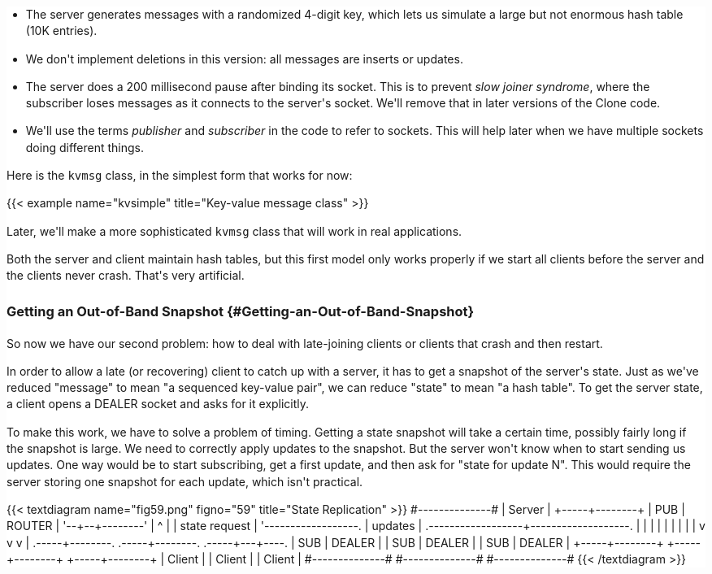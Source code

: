 * The server generates messages with a randomized 4-digit key, which lets us simulate a large but not enormous hash table (10K entries).

* We don't implement deletions in this version: all messages are inserts or updates.

* The server does a 200 millisecond pause after binding its socket. This is to prevent *slow joiner syndrome*, where the subscriber loses messages as it connects to the server's socket. We'll remove that in later versions of the Clone code.

* We'll use the terms *publisher* and *subscriber* in the code to refer to sockets. This will help later when we have multiple sockets doing different things.

Here is the <tt>kvmsg</tt> class, in the simplest form that works for now:

{{< example name="kvsimple" title="Key-value message class" >}}

Later, we'll make a more sophisticated <tt>kvmsg</tt> class that will work in real applications.

Both the server and client maintain hash tables, but this first model only works properly if we start all clients before the server and the clients never crash. That's very artificial.

### Getting an Out-of-Band Snapshot {#Getting-an-Out-of-Band-Snapshot}

So now we have our second problem: how to deal with late-joining clients or clients that crash and then restart.

In order to allow a late (or recovering) client to catch up with a server, it has to get a snapshot of the server's state. Just as we've reduced "message" to mean "a sequenced key-value pair", we can reduce "state" to mean "a hash table". To get the server state, a client opens a DEALER socket and asks for it explicitly.

To make this work, we have to solve a problem of timing. Getting a state snapshot will take a certain time, possibly fairly long if the snapshot is large. We need to correctly apply updates to the snapshot. But the server won't know when to start sending us updates. One way would be to start subscribing, get a first update, and then ask for "state for update N". This would require the server storing one snapshot for each update, which isn't practical.

{{< textdiagram name="fig59.png" figno="59" title="State Replication" >}}
                   #--------------#
                   |   Server     |
                   +-----+--------+
                   | PUB | ROUTER |
                   '--+--+--------'
                      |      ^
                      |      | state request
                      |      '------------------.
                      | updates                 |
   .------------------+-------------------.     |
   |                  |                   |     |
   |                  |                   |     |
   v                  v                   v     |
.-----+--------.   .-----+--------.   .-----+---+----.
| SUB | DEALER |   | SUB | DEALER |   | SUB | DEALER |
+-----+--------+   +-----+--------+   +-----+--------+
|   Client     |   |   Client     |   |   Client     |
#--------------#   #--------------#   #--------------#
{{< /textdiagram >}}
